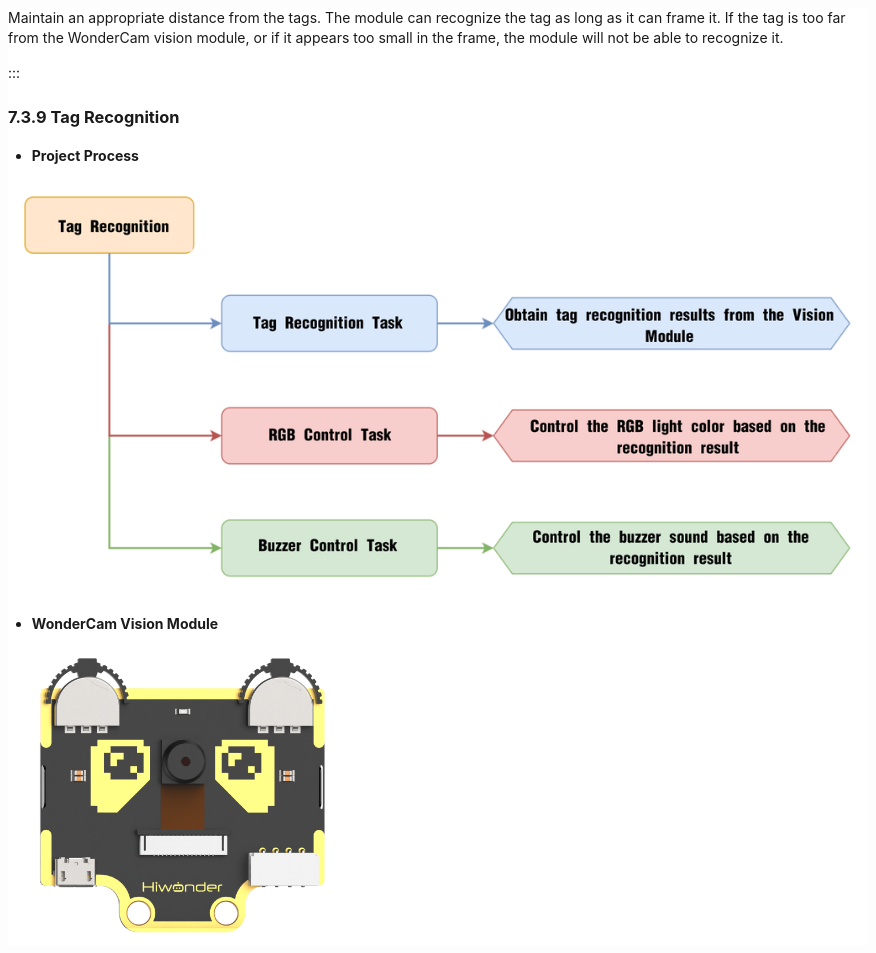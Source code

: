 Maintain an appropriate distance from the tags. The module can recognize the tag as long as it can frame it. If the tag is too far from the WonderCam vision module, or if it appears too small in the frame, the module will not be able to recognize it.

:::

### 7.3.9 Tag Recognition

* **Project Process**

<img class="common_img" src="../_static/media/chapter_7/section_3/09/image2.png" />

* **WonderCam Vision Module**

<img class="common_img" src="../_static/media/chapter_7/section_3/03/image3.png" style="width:350px;"/>
